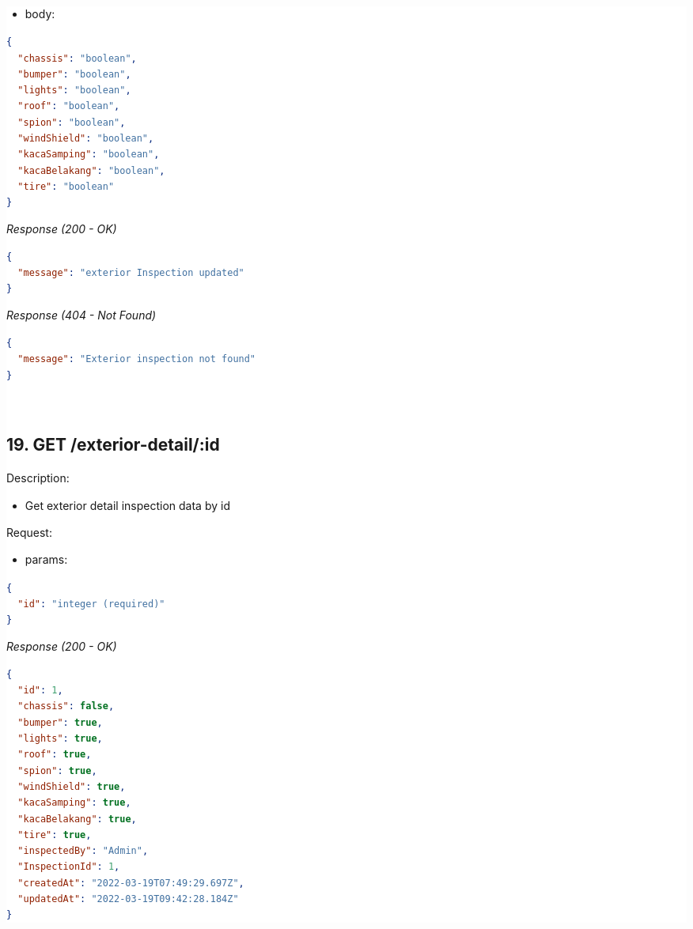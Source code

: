 - body:

```json
{
  "chassis": "boolean",
  "bumper": "boolean",
  "lights": "boolean",
  "roof": "boolean",
  "spion": "boolean",
  "windShield": "boolean",
  "kacaSamping": "boolean",
  "kacaBelakang": "boolean",
  "tire": "boolean"
}
```

_Response (200 - OK)_

```json
{
  "message": "exterior Inspection updated"
}
```

_Response (404 - Not Found)_

```json
{
  "message": "Exterior inspection not found"
}
```

&nbsp;

## 19. GET /exterior-detail/:id

Description:

- Get exterior detail inspection data by id

Request:

- params:

```json
{
  "id": "integer (required)"
}
```

_Response (200 - OK)_

```json
{
  "id": 1,
  "chassis": false,
  "bumper": true,
  "lights": true,
  "roof": true,
  "spion": true,
  "windShield": true,
  "kacaSamping": true,
  "kacaBelakang": true,
  "tire": true,
  "inspectedBy": "Admin",
  "InspectionId": 1,
  "createdAt": "2022-03-19T07:49:29.697Z",
  "updatedAt": "2022-03-19T09:42:28.184Z"
}
```
